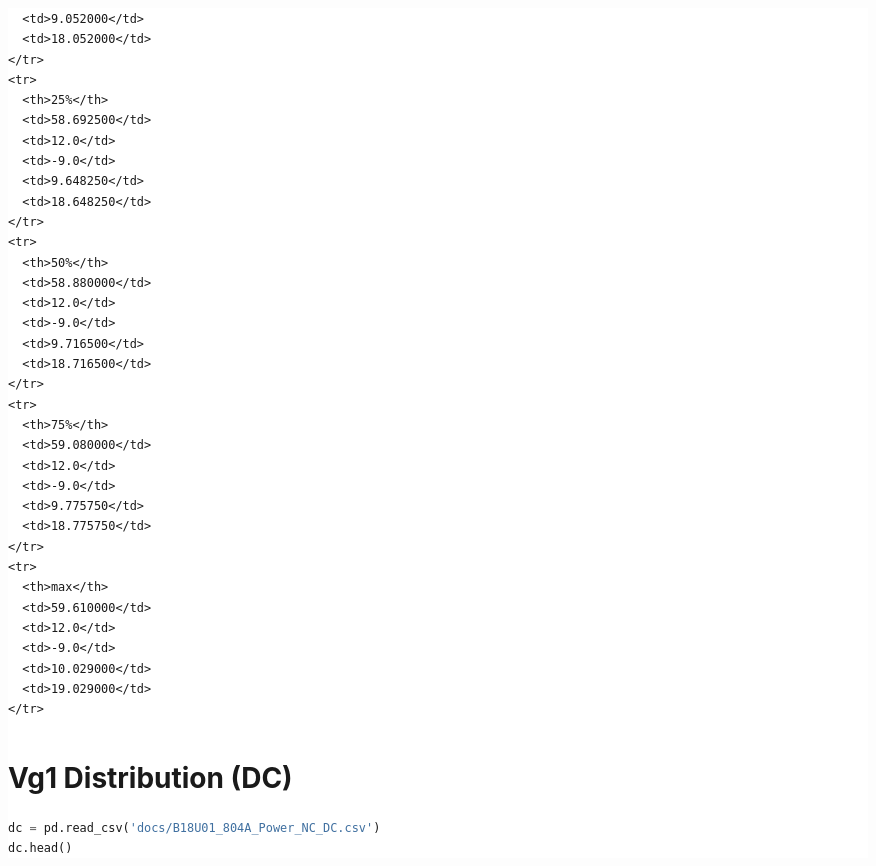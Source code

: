       <td>9.052000</td>
      <td>18.052000</td>
    </tr>
    <tr>
      <th>25%</th>
      <td>58.692500</td>
      <td>12.0</td>
      <td>-9.0</td>
      <td>9.648250</td>
      <td>18.648250</td>
    </tr>
    <tr>
      <th>50%</th>
      <td>58.880000</td>
      <td>12.0</td>
      <td>-9.0</td>
      <td>9.716500</td>
      <td>18.716500</td>
    </tr>
    <tr>
      <th>75%</th>
      <td>59.080000</td>
      <td>12.0</td>
      <td>-9.0</td>
      <td>9.775750</td>
      <td>18.775750</td>
    </tr>
    <tr>
      <th>max</th>
      <td>59.610000</td>
      <td>12.0</td>
      <td>-9.0</td>
      <td>10.029000</td>
      <td>19.029000</td>
    </tr>
  </tbody>
</table>
</div>



# Vg1 Distribution (DC)


```python
dc = pd.read_csv('docs/B18U01_804A_Power_NC_DC.csv')
dc.head()
```




<div>
<style scoped>
    .dataframe tbody tr th:only-of-type {
        vertical-align: middle;
    }
